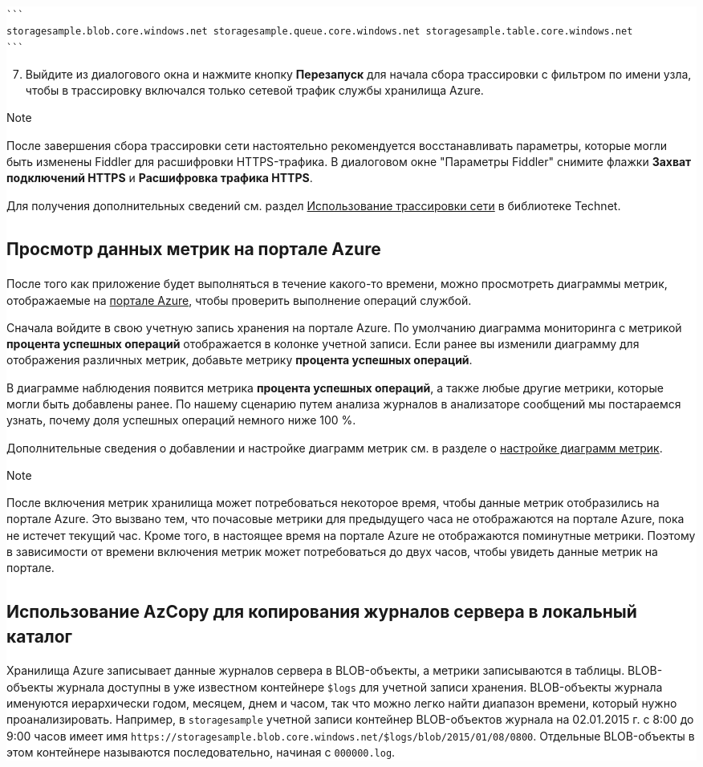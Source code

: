     ```   
    storagesample.blob.core.windows.net storagesample.queue.core.windows.net storagesample.table.core.windows.net
    ```

7. Выйдите из диалогового окна и нажмите кнопку **Перезапуск** для начала сбора трассировки с фильтром по имени узла, чтобы в трассировку включался только сетевой трафик службы хранилища Azure.

> [!NOTE]
> После завершения сбора трассировки сети настоятельно рекомендуется восстанавливать параметры, которые могли быть изменены Fiddler для расшифровки HTTPS-трафика. В диалоговом окне "Параметры Fiddler" снимите флажки **Захват подключений HTTPS** и **Расшифровка трафика HTTPS**.
>
>

Для получения дополнительных сведений см. раздел [Использование трассировки сети](https://technet.microsoft.com/library/jj674819.aspx) в библиотеке Technet.

## <a name="review-metrics-data-in-the-azure-portal"></a>Просмотр данных метрик на портале Azure
После того как приложение будет выполняться в течение какого-то времени, можно просмотреть диаграммы метрик, отображаемые на [портале Azure](https://portal.azure.com), чтобы проверить выполнение операций службой.

Сначала войдите в свою учетную запись хранения на портале Azure. По умолчанию диаграмма мониторинга с метрикой **процента успешных операций** отображается в колонке учетной записи. Если ранее вы изменили диаграмму для отображения различных метрик, добавьте метрику **процента успешных операций**.

В диаграмме наблюдения появится метрика **процента успешных операций**, а также любые другие метрики, которые могли быть добавлены ранее. По нашему сценарию путем анализа журналов в анализаторе сообщений мы постараемся узнать, почему доля успешных операций немного ниже 100 %.

Дополнительные сведения о добавлении и настройке диаграмм метрик см. в разделе о [настройке диаграмм метрик](storage-monitor-storage-account.md#customize-metrics-charts).

> [!NOTE]
> После включения метрик хранилища может потребоваться некоторое время, чтобы данные метрик отобразились на портале Azure. Это вызвано тем, что почасовые метрики для предыдущего часа не отображаются на портале Azure, пока не истечет текущий час. Кроме того, в настоящее время на портале Azure не отображаются поминутные метрики. Поэтому в зависимости от времени включения метрик может потребоваться до двух часов, чтобы увидеть данные метрик на портале.
>
>

## <a name="use-azcopy-to-copy-server-logs-to-a-local-directory"></a>Использование AzCopy для копирования журналов сервера в локальный каталог
Хранилища Azure записывает данные журналов сервера в BLOB-объекты, а метрики записываются в таблицы. BLOB-объекты журнала доступны в уже известном контейнере `$logs` для учетной записи хранения. BLOB-объекты журнала именуются иерархически годом, месяцем, днем и часом, так что можно легко найти диапазон времени, который нужно проанализировать. Например, в `storagesample` учетной записи контейнер BLOB-объектов журнала на 02.01.2015 г. с 8:00 до 9:00 часов имеет имя `https://storagesample.blob.core.windows.net/$logs/blob/2015/01/08/0800`. Отдельные BLOB-объекты в этом контейнере называются последовательно, начиная с `000000.log`.
